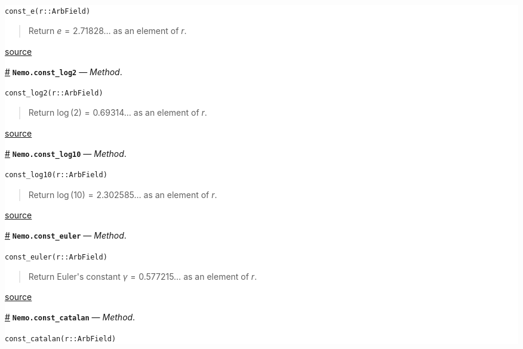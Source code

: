 
```
const_e(r::ArbField)
```

> Return $e = 2.71828\ldots$ as an element of $r$.



<a target='_blank' href='https://github.com/wbhart/Nemo.jl/tree/77e81499b94b6e998865a0624d01b192a674b2e1/src/arb/arb.jl#L797' class='documenter-source'>source</a><br>

<a id='Nemo.const_log2-Tuple{Nemo.ArbField}' href='#Nemo.const_log2-Tuple{Nemo.ArbField}'>#</a>
**`Nemo.const_log2`** &mdash; *Method*.



```
const_log2(r::ArbField)
```

> Return $\log(2) = 0.69314\ldots$ as an element of $r$.



<a target='_blank' href='https://github.com/wbhart/Nemo.jl/tree/77e81499b94b6e998865a0624d01b192a674b2e1/src/arb/arb.jl#L807' class='documenter-source'>source</a><br>

<a id='Nemo.const_log10-Tuple{Nemo.ArbField}' href='#Nemo.const_log10-Tuple{Nemo.ArbField}'>#</a>
**`Nemo.const_log10`** &mdash; *Method*.



```
const_log10(r::ArbField)
```

> Return $\log(10) = 2.302585\ldots$ as an element of $r$.



<a target='_blank' href='https://github.com/wbhart/Nemo.jl/tree/77e81499b94b6e998865a0624d01b192a674b2e1/src/arb/arb.jl#L817' class='documenter-source'>source</a><br>

<a id='Nemo.const_euler-Tuple{Nemo.ArbField}' href='#Nemo.const_euler-Tuple{Nemo.ArbField}'>#</a>
**`Nemo.const_euler`** &mdash; *Method*.



```
const_euler(r::ArbField)
```

> Return Euler's constant $\gamma = 0.577215\ldots$ as an element of $r$.



<a target='_blank' href='https://github.com/wbhart/Nemo.jl/tree/77e81499b94b6e998865a0624d01b192a674b2e1/src/arb/arb.jl#L827' class='documenter-source'>source</a><br>

<a id='Nemo.const_catalan-Tuple{Nemo.ArbField}' href='#Nemo.const_catalan-Tuple{Nemo.ArbField}'>#</a>
**`Nemo.const_catalan`** &mdash; *Method*.



```
const_catalan(r::ArbField)
```
